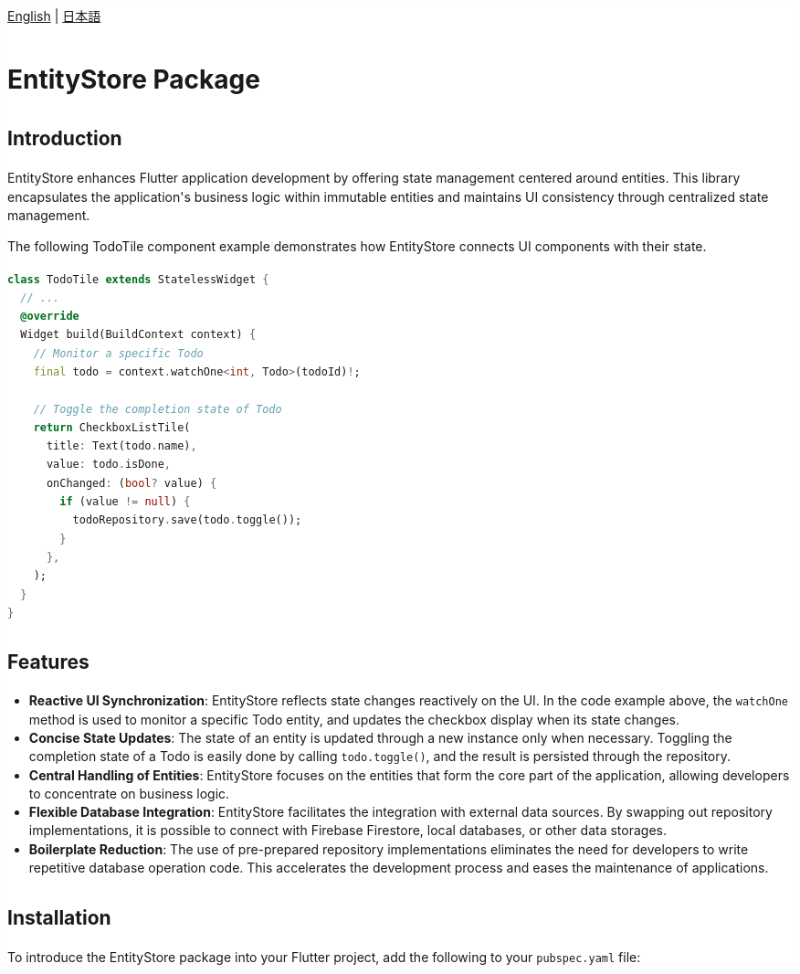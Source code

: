 [English](/docs/entity_store/en/README.md) | [日本語](/docs/entity_store/ja/README.md)

# EntityStore Package
## Introduction
EntityStore enhances Flutter application development by offering state management centered around entities. This library encapsulates the application's business logic within immutable entities and maintains UI consistency through centralized state management.

The following TodoTile component example demonstrates how EntityStore connects UI components with their state.

```dart
class TodoTile extends StatelessWidget {
  // ...
  @override
  Widget build(BuildContext context) {
    // Monitor a specific Todo
    final todo = context.watchOne<int, Todo>(todoId)!;

    // Toggle the completion state of Todo
    return CheckboxListTile(
      title: Text(todo.name),
      value: todo.isDone,
      onChanged: (bool? value) {
        if (value != null) {
          todoRepository.save(todo.toggle());
        }
      },
    );
  }
}
```

## Features
- **Reactive UI Synchronization**: EntityStore reflects state changes reactively on the UI. In the code example above, the `watchOne` method is used to monitor a specific Todo entity, and updates the checkbox display when its state changes.
- **Concise State Updates**: The state of an entity is updated through a new instance only when necessary. Toggling the completion state of a Todo is easily done by calling `todo.toggle()`, and the result is persisted through the repository.
- **Central Handling of Entities**: EntityStore focuses on the entities that form the core part of the application, allowing developers to concentrate on business logic.
- **Flexible Database Integration**: EntityStore facilitates the integration with external data sources. By swapping out repository implementations, it is possible to connect with Firebase Firestore, local databases, or other data storages.
- **Boilerplate Reduction**: The use of pre-prepared repository implementations eliminates the need for developers to write repetitive database operation code. This accelerates the development process and eases the maintenance of applications.
## Installation
To introduce the EntityStore package into your Flutter project, add the following to your `pubspec.yaml` file:
